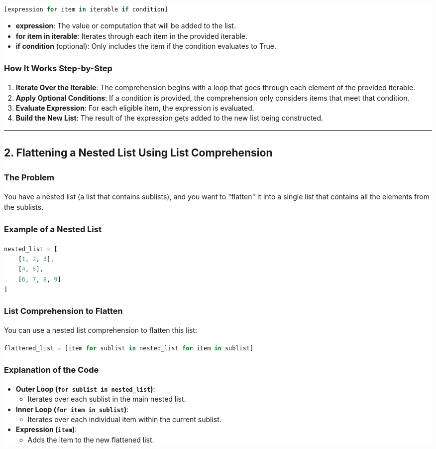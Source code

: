 ```python
[expression for item in iterable if condition]
```

- **expression**: The value or computation that will be added to the list.
- **for item in iterable**: Iterates through each item in the provided iterable.
- **if condition** (optional): Only includes the item if the condition evaluates to True.

### How It Works Step-by-Step

1. **Iterate Over the Iterable**: The comprehension begins with a loop that goes through each element of the provided iterable.
2. **Apply Optional Conditions**: If a condition is provided, the comprehension only considers items that meet that condition.
3. **Evaluate Expression**: For each eligible item, the expression is evaluated.
4. **Build the New List**: The result of the expression gets added to the new list being constructed.

---

## 2. Flattening a Nested List Using List Comprehension

### The Problem

You have a nested list (a list that contains sublists), and you want to "flatten" it into a single list that contains all the elements from the sublists.

### Example of a Nested List

```python
nested_list = [
    [1, 2, 3],
    [4, 5],
    [6, 7, 8, 9]
]
```

### List Comprehension to Flatten

You can use a nested list comprehension to flatten this list:

```python
flattened_list = [item for sublist in nested_list for item in sublist]
```

### Explanation of the Code

- **Outer Loop (`for sublist in nested_list`)**:
  - Iterates over each sublist in the main nested list.
- **Inner Loop (`for item in sublist`)**:
  - Iterates over each individual item within the current sublist.
- **Expression (`item`)**:
  - Adds the item to the new flattened list.
